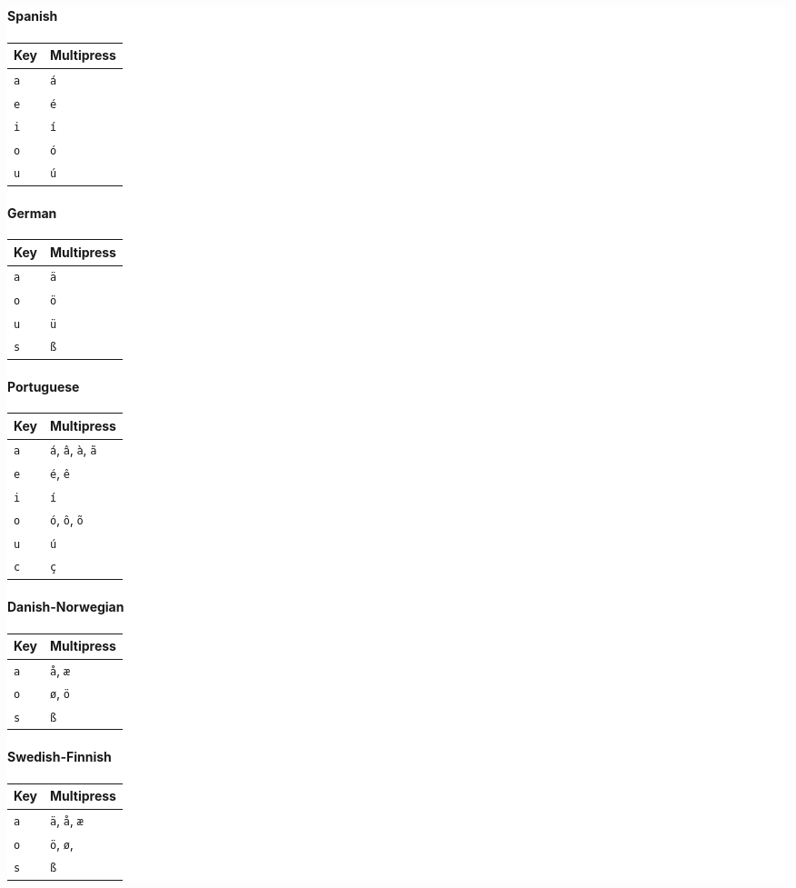 #### Spanish

| Key | Multipress |
| --- | --- |
| `a` | `á` |
| `e` | `é` |
| `i` | `í` |
| `o` | `ó` |
| `u` | `ú` |

#### German

| Key | Multipress |
| --- | --- |
| `a` | `ä` |
| `o` | `ö` |
| `u` | `ü` |
| `s` | `ß` |

#### Portuguese

| Key | Multipress |
| --- | --- |
| `a` | `á`, `â`, `à`, `ã` |
| `e` | `é`, `ê` |
| `i` | `í` |
| `o` | `ó`, `ô`, `õ` |
| `u` | `ú` |
| `c` | `ç` |

#### Danish-Norwegian

| Key | Multipress |
|-----| --- |
| `a` | `å`, `æ` |
| `o` | `ø`, `ö` |
| `s` | `ß` |

#### Swedish-Finnish

| Key | Multipress    |
| --- |---------------|
| `a` | `ä`, `å`, `æ` |
| `o` | `ö`, `ø`,     |
| `s` | `ß`           |
